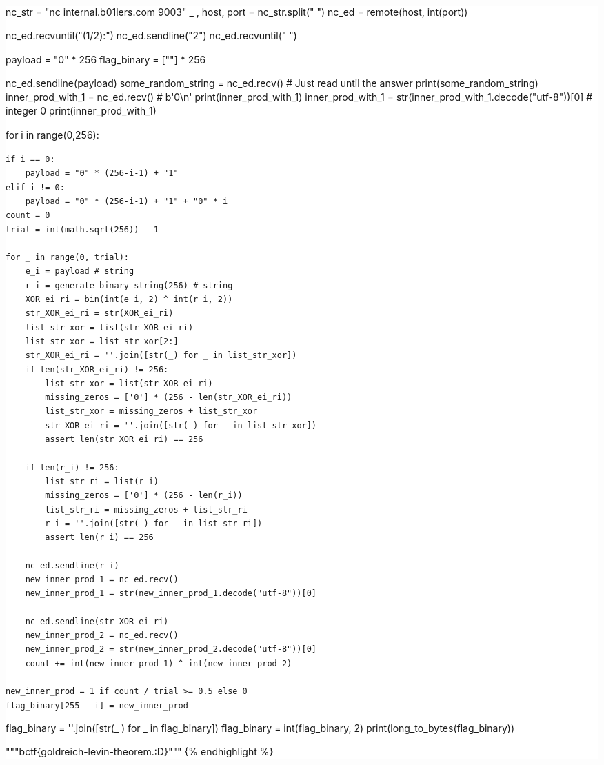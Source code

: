 nc_str = "nc internal.b01lers.com 9003"
_ , host, port = nc_str.split(" ")
nc_ed = remote(host, int(port))

nc_ed.recvuntil("(1/2):")
nc_ed.sendline("2")
nc_ed.recvuntil(" ")

payload = "0" * 256
flag_binary = [""] * 256

nc_ed.sendline(payload)
some_random_string = nc_ed.recv() # Just read until the answer
print(some_random_string)
inner_prod_with_1 = nc_ed.recv() # b'0\n'
print(inner_prod_with_1)
inner_prod_with_1 = str(inner_prod_with_1.decode("utf-8"))[0] # integer 0
print(inner_prod_with_1)

for i in range(0,256):

    if i == 0:
        payload = "0" * (256-i-1) + "1"
    elif i != 0:
        payload = "0" * (256-i-1) + "1" + "0" * i
    count = 0
    trial = int(math.sqrt(256)) - 1

    for _ in range(0, trial):
        e_i = payload # string
        r_i = generate_binary_string(256) # string
        XOR_ei_ri = bin(int(e_i, 2) ^ int(r_i, 2))
        str_XOR_ei_ri = str(XOR_ei_ri)
        list_str_xor = list(str_XOR_ei_ri)
        list_str_xor = list_str_xor[2:]
        str_XOR_ei_ri = ''.join([str(_) for _ in list_str_xor])
        if len(str_XOR_ei_ri) != 256:
            list_str_xor = list(str_XOR_ei_ri)
            missing_zeros = ['0'] * (256 - len(str_XOR_ei_ri))
            list_str_xor = missing_zeros + list_str_xor
            str_XOR_ei_ri = ''.join([str(_) for _ in list_str_xor])
            assert len(str_XOR_ei_ri) == 256
        
        if len(r_i) != 256:
            list_str_ri = list(r_i)
            missing_zeros = ['0'] * (256 - len(r_i))
            list_str_ri = missing_zeros + list_str_ri
            r_i = ''.join([str(_) for _ in list_str_ri])
            assert len(r_i) == 256

        nc_ed.sendline(r_i)
        new_inner_prod_1 = nc_ed.recv()
        new_inner_prod_1 = str(new_inner_prod_1.decode("utf-8"))[0]
        
        nc_ed.sendline(str_XOR_ei_ri)
        new_inner_prod_2 = nc_ed.recv()
        new_inner_prod_2 = str(new_inner_prod_2.decode("utf-8"))[0]
        count += int(new_inner_prod_1) ^ int(new_inner_prod_2)

    new_inner_prod = 1 if count / trial >= 0.5 else 0
    flag_binary[255 - i] = new_inner_prod

flag_binary = ''.join([str(_ ) for _ in flag_binary])
flag_binary = int(flag_binary, 2)
print(long_to_bytes(flag_binary))

"""bctf{goldreich-levin-theorem.:D}"""
{% endhighlight %}
</font>